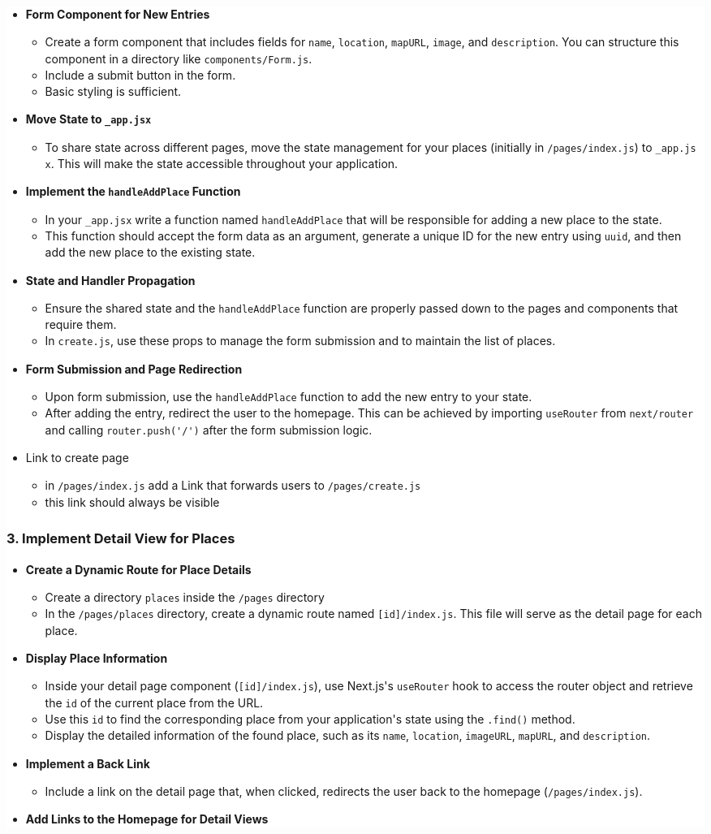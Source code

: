 - **Form Component for New Entries**

  - Create a form component that includes fields for `name`, `location`, `mapURL`, `image`, and `description`. You can structure this component in a directory like `components/Form.js`.
  - Include a submit button in the form.
  - Basic styling is sufficient.

- **Move State to `_app.jsx`**

  - To share state across different pages, move the state management for your places (initially in `/pages/index.js`) to `_app.jsx`. This will make the state accessible throughout your application.

- **Implement the `handleAddPlace` Function**

  - In your `_app.jsx` write a function named `handleAddPlace` that will be responsible for adding a new place to the state.
  - This function should accept the form data as an argument, generate a unique ID for the new entry using `uuid`, and then add the new place to the existing state.

- **State and Handler Propagation**

  - Ensure the shared state and the `handleAddPlace` function are properly passed down to the pages and components that require them.
  - In `create.js`, use these props to manage the form submission and to maintain the list of places.

- **Form Submission and Page Redirection**

  - Upon form submission, use the `handleAddPlace` function to add the new entry to your state.
  - After adding the entry, redirect the user to the homepage. This can be achieved by importing `useRouter` from `next/router` and calling `router.push('/')` after the form submission logic.

- Link to create page
  - in `/pages/index.js` add a Link that forwards users to `/pages/create.js`
  - this link should always be visible

### 3. Implement Detail View for Places

- **Create a Dynamic Route for Place Details**

  - Create a directory `places` inside the `/pages` directory
  - In the `/pages/places` directory, create a dynamic route named `[id]/index.js`. This file will serve as the detail page for each place.

- **Display Place Information**

  - Inside your detail page component (`[id]/index.js`), use Next.js's `useRouter` hook to access the router object and retrieve the `id` of the current place from the URL.
  - Use this `id` to find the corresponding place from your application's state using the `.find()` method.
  - Display the detailed information of the found place, such as its `name`, `location`, `imageURL`, `mapURL`, and `description`.

- **Implement a Back Link**

  - Include a link on the detail page that, when clicked, redirects the user back to the homepage (`/pages/index.js`).

- **Add Links to the Homepage for Detail Views**
